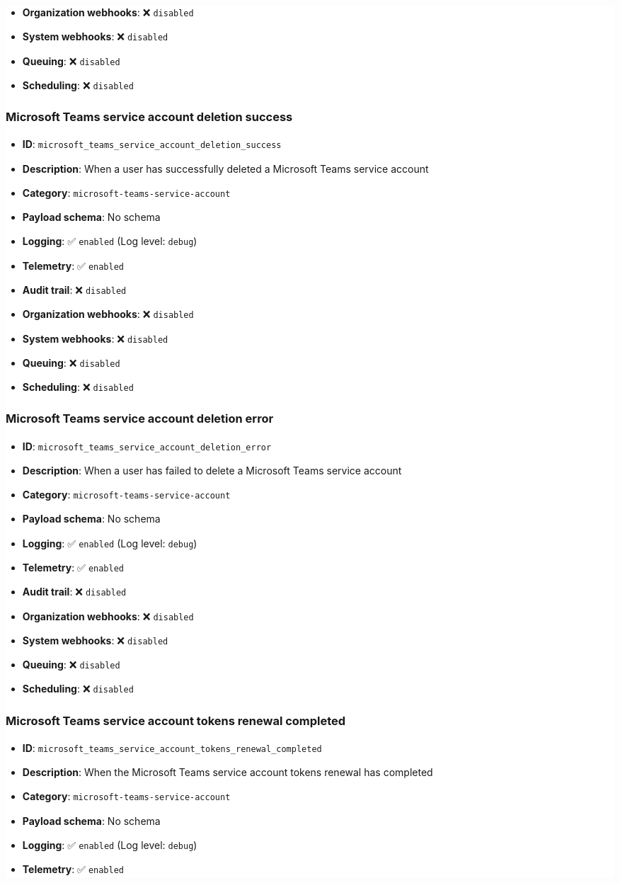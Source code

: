 - **Organization webhooks**: ❌ `disabled`

- **System webhooks**: ❌ `disabled`

- **Queuing**: ❌ `disabled`

- **Scheduling**: ❌ `disabled`

### Microsoft Teams service account deletion success
- **ID**: `microsoft_teams_service_account_deletion_success`
- **Description**: When a user has successfully deleted a Microsoft Teams service account
- **Category**: `microsoft-teams-service-account`
- **Payload schema**: No schema

- **Logging**: ✅ `enabled` (Log level: `debug`)

- **Telemetry**: ✅ `enabled`

- **Audit trail**: ❌ `disabled`

- **Organization webhooks**: ❌ `disabled`

- **System webhooks**: ❌ `disabled`

- **Queuing**: ❌ `disabled`

- **Scheduling**: ❌ `disabled`

### Microsoft Teams service account deletion error
- **ID**: `microsoft_teams_service_account_deletion_error`
- **Description**: When a user has failed to delete a Microsoft Teams service account
- **Category**: `microsoft-teams-service-account`
- **Payload schema**: No schema

- **Logging**: ✅ `enabled` (Log level: `debug`)

- **Telemetry**: ✅ `enabled`

- **Audit trail**: ❌ `disabled`

- **Organization webhooks**: ❌ `disabled`

- **System webhooks**: ❌ `disabled`

- **Queuing**: ❌ `disabled`

- **Scheduling**: ❌ `disabled`

### Microsoft Teams service account tokens renewal completed
- **ID**: `microsoft_teams_service_account_tokens_renewal_completed`
- **Description**: When the Microsoft Teams service account tokens renewal has completed
- **Category**: `microsoft-teams-service-account`
- **Payload schema**: No schema

- **Logging**: ✅ `enabled` (Log level: `debug`)

- **Telemetry**: ✅ `enabled`

